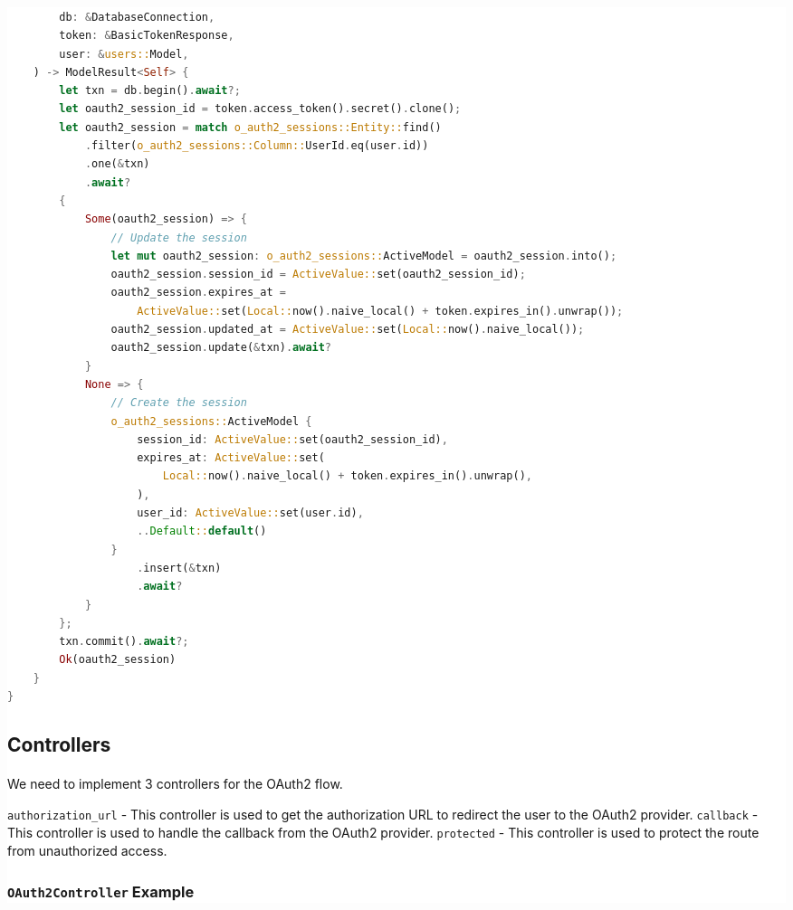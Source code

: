 ```rust
        db: &DatabaseConnection,
        token: &BasicTokenResponse,
        user: &users::Model,
    ) -> ModelResult<Self> {
        let txn = db.begin().await?;
        let oauth2_session_id = token.access_token().secret().clone();
        let oauth2_session = match o_auth2_sessions::Entity::find()
            .filter(o_auth2_sessions::Column::UserId.eq(user.id))
            .one(&txn)
            .await?
        {
            Some(oauth2_session) => {
                // Update the session
                let mut oauth2_session: o_auth2_sessions::ActiveModel = oauth2_session.into();
                oauth2_session.session_id = ActiveValue::set(oauth2_session_id);
                oauth2_session.expires_at =
                    ActiveValue::set(Local::now().naive_local() + token.expires_in().unwrap());
                oauth2_session.updated_at = ActiveValue::set(Local::now().naive_local());
                oauth2_session.update(&txn).await?
            }
            None => {
                // Create the session
                o_auth2_sessions::ActiveModel {
                    session_id: ActiveValue::set(oauth2_session_id),
                    expires_at: ActiveValue::set(
                        Local::now().naive_local() + token.expires_in().unwrap(),
                    ),
                    user_id: ActiveValue::set(user.id),
                    ..Default::default()
                }
                    .insert(&txn)
                    .await?
            }
        };
        txn.commit().await?;
        Ok(oauth2_session)
    }
}
```

<a name="controllers"></a>

## Controllers

We need to implement 3 controllers for the OAuth2 flow.

`authorization_url` - This controller is used to get the authorization URL to redirect the user to the OAuth2 provider.
`callback` - This controller is used to handle the callback from the OAuth2 provider.
`protected` - This controller is used to protect the route from unauthorized access.

### `OAuth2Controller` Example
